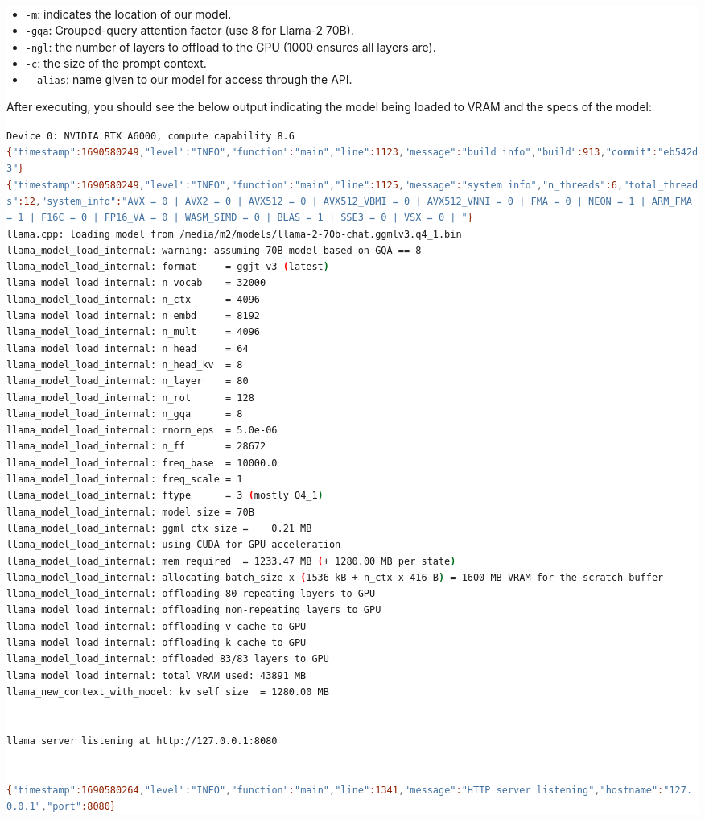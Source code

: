 - `-m`: indicates the location of our model.
- `-gqa`: Grouped-query attention factor (use 8 for Llama-2 70B).
- `-ngl`: the number of layers to offload to the GPU (1000 ensures all layers are).
- `-c`: the size of the prompt context.
- `--alias`: name given to our model for access through the API.

After executing, you should see the below output indicating the model being loaded to VRAM and the specs of the model:
```bash
Device 0: NVIDIA RTX A6000, compute capability 8.6
{"timestamp":1690580249,"level":"INFO","function":"main","line":1123,"message":"build info","build":913,"commit":"eb542d3"}
{"timestamp":1690580249,"level":"INFO","function":"main","line":1125,"message":"system info","n_threads":6,"total_threads":12,"system_info":"AVX = 0 | AVX2 = 0 | AVX512 = 0 | AVX512_VBMI = 0 | AVX512_VNNI = 0 | FMA = 0 | NEON = 1 | ARM_FMA = 1 | F16C = 0 | FP16_VA = 0 | WASM_SIMD = 0 | BLAS = 1 | SSE3 = 0 | VSX = 0 | "}
llama.cpp: loading model from /media/m2/models/llama-2-70b-chat.ggmlv3.q4_1.bin
llama_model_load_internal: warning: assuming 70B model based on GQA == 8
llama_model_load_internal: format     = ggjt v3 (latest)
llama_model_load_internal: n_vocab    = 32000
llama_model_load_internal: n_ctx      = 4096
llama_model_load_internal: n_embd     = 8192
llama_model_load_internal: n_mult     = 4096
llama_model_load_internal: n_head     = 64
llama_model_load_internal: n_head_kv  = 8
llama_model_load_internal: n_layer    = 80
llama_model_load_internal: n_rot      = 128
llama_model_load_internal: n_gqa      = 8
llama_model_load_internal: rnorm_eps  = 5.0e-06
llama_model_load_internal: n_ff       = 28672
llama_model_load_internal: freq_base  = 10000.0
llama_model_load_internal: freq_scale = 1
llama_model_load_internal: ftype      = 3 (mostly Q4_1)
llama_model_load_internal: model size = 70B
llama_model_load_internal: ggml ctx size =    0.21 MB
llama_model_load_internal: using CUDA for GPU acceleration
llama_model_load_internal: mem required  = 1233.47 MB (+ 1280.00 MB per state)
llama_model_load_internal: allocating batch_size x (1536 kB + n_ctx x 416 B) = 1600 MB VRAM for the scratch buffer
llama_model_load_internal: offloading 80 repeating layers to GPU
llama_model_load_internal: offloading non-repeating layers to GPU
llama_model_load_internal: offloading v cache to GPU
llama_model_load_internal: offloading k cache to GPU
llama_model_load_internal: offloaded 83/83 layers to GPU
llama_model_load_internal: total VRAM used: 43891 MB
llama_new_context_with_model: kv self size  = 1280.00 MB


llama server listening at http://127.0.0.1:8080


{"timestamp":1690580264,"level":"INFO","function":"main","line":1341,"message":"HTTP server listening","hostname":"127.0.0.1","port":8080}
```
